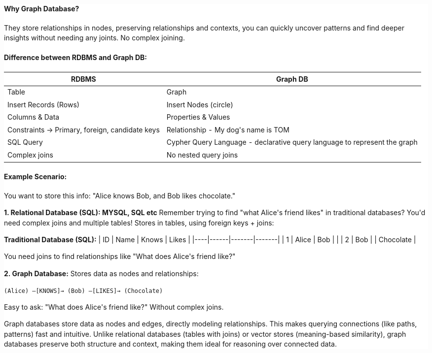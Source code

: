 #### Why Graph Database?
They store relationships in nodes, preserving relationships and contexts, you can quickly uncover patterns and find deeper insights without needing any joints. No complex joining.

#### Difference between RDBMS and Graph DB:

| RDBMS | Graph DB |
|-------|----------|
| Table | Graph |
| Insert Records (Rows) | Insert Nodes (circle) |
| Columns & Data | Properties & Values |
| Constraints -> Primary, foreign, candidate keys | Relationship - My dog's name is TOM |
| SQL Query | Cypher Query Language - declarative query language to represent the graph |
| Complex joins | No nested query joins |

#### Example Scenario:
You want to store this info: "Alice knows Bob, and Bob likes chocolate."

**1. Relational Database (SQL): MYSQL, SQL etc**
Remember trying to find "what Alice's friend likes" in traditional databases? You'd need complex joins and multiple tables! 
Stores in tables, using foreign keys + joins:

**Traditional Database (SQL):**
| ID | Name | Knows | Likes |
|----|------|-------|-------|
| 1 | Alice | Bob | |
| 2 | Bob | | Chocolate |

You need joins to find relationships like "What does Alice's friend like?"

**2. Graph Database:**
Stores data as nodes and relationships:
```
(Alice) —[KNOWS]→ (Bob) —[LIKES]→ (Chocolate)
```
Easy to ask: "What does Alice's friend like?" Without complex joins.

Graph databases store data as nodes and edges, directly modeling relationships. This makes querying connections (like paths, patterns) fast and intuitive. Unlike relational databases (tables with joins) or vector stores (meaning-based similarity), graph databases preserve both structure and context, making them ideal for reasoning over connected data.
